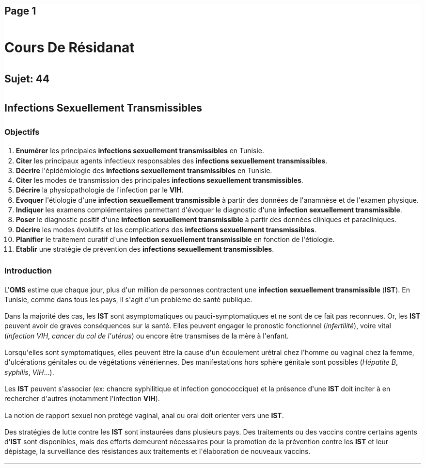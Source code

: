 
## Page 1

# **Cours De Résidanat**

## **Sujet: 44**

## **Infections Sexuellement Transmissibles**

### **Objectifs**

1. **Enumérer** les principales **infections sexuellement transmissibles** en Tunisie.
2. **Citer** les principaux agents infectieux responsables des **infections sexuellement transmissibles**.
3. **Décrire** l'épidémiologie des **infections sexuellement transmissibles** en Tunisie.
4. **Citer** les modes de transmission des principales **infections sexuellement transmissibles**.
5. **Décrire** la physiopathologie de l'infection par le **VIH**.
6. **Evoquer** l'étiologie d'une **infection sexuellement transmissible** à partir des données de l'anamnèse et de l'examen physique.
7. **Indiquer** les examens complémentaires permettant d'évoquer le diagnostic d'une **infection sexuellement transmissible**.
8. **Poser** le diagnostic positif d'une **infection sexuellement transmissible** à partir des données cliniques et paracliniques.
9. **Décrire** les modes évolutifs et les complications des **infections sexuellement transmissibles**.
10. **Planifier** le traitement curatif d'une **infection sexuellement transmissible** en fonction de l'étiologie.
11. **Etablir** une stratégie de prévention des **infections sexuellement transmissibles**.

### **Introduction**

L'**OMS** estime que chaque jour, plus d'un million de personnes contractent une **infection sexuellement transmissible** (**IST**). En Tunisie, comme dans tous les pays, il s'agit d'un problème de santé publique.

Dans la majorité des cas, les **IST** sont asymptomatiques ou pauci-symptomatiques et ne sont de ce fait pas reconnues. Or, les **IST** peuvent avoir de graves conséquences sur la santé. Elles peuvent engager le pronostic fonctionnel (*infertilité*), voire vital (*infection VIH*, *cancer du col de l'utérus*) ou encore être transmises de la mère à l'enfant.

Lorsqu'elles sont symptomatiques, elles peuvent être la cause d'un écoulement urétral chez l'homme ou vaginal chez la femme, d'ulcérations génitales ou de végétations vénériennes. Des manifestations hors sphère génitale sont possibles (*Hépatite B*, *syphilis*, *VIH*...).

Les **IST** peuvent s'associer (ex: chancre syphilitique et infection gonococcique) et la présence d'une **IST** doit inciter à en rechercher d'autres (notamment l'infection **VIH**).

La notion de rapport sexuel non protégé vaginal, anal ou oral doit orienter vers une **IST**.

Des stratégies de lutte contre les **IST** sont instaurées dans plusieurs pays. Des traitements ou des vaccins contre certains agents d'**IST** sont disponibles, mais des efforts demeurent nécessaires pour la promotion de la prévention contre les **IST** et leur dépistage, la surveillance des résistances aux traitements et l'élaboration de nouveaux vaccins.

---